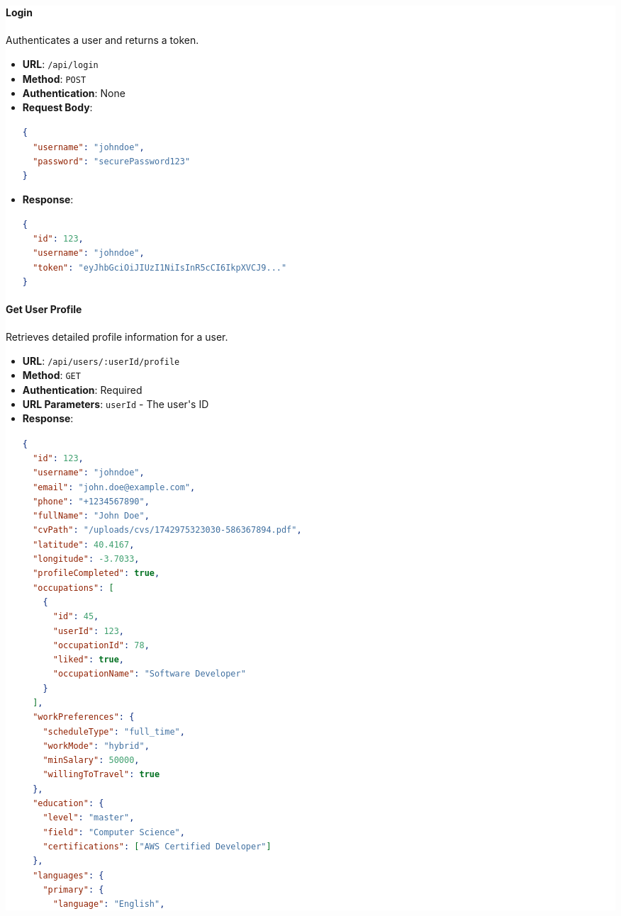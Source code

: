 #### Login

Authenticates a user and returns a token.

- **URL**: `/api/login`
- **Method**: `POST`
- **Authentication**: None
- **Request Body**:
  ```json
  {
    "username": "johndoe",
    "password": "securePassword123"
  }
  ```
- **Response**:
  ```json
  {
    "id": 123,
    "username": "johndoe",
    "token": "eyJhbGciOiJIUzI1NiIsInR5cCI6IkpXVCJ9..."
  }
  ```

#### Get User Profile

Retrieves detailed profile information for a user.

- **URL**: `/api/users/:userId/profile`
- **Method**: `GET`
- **Authentication**: Required
- **URL Parameters**: `userId` - The user's ID
- **Response**:
  ```json
  {
    "id": 123,
    "username": "johndoe",
    "email": "john.doe@example.com",
    "phone": "+1234567890",
    "fullName": "John Doe",
    "cvPath": "/uploads/cvs/1742975323030-586367894.pdf",
    "latitude": 40.4167,
    "longitude": -3.7033,
    "profileCompleted": true,
    "occupations": [
      {
        "id": 45,
        "userId": 123,
        "occupationId": 78,
        "liked": true,
        "occupationName": "Software Developer"
      }
    ],
    "workPreferences": {
      "scheduleType": "full_time",
      "workMode": "hybrid",
      "minSalary": 50000,
      "willingToTravel": true
    },
    "education": {
      "level": "master",
      "field": "Computer Science",
      "certifications": ["AWS Certified Developer"]
    },
    "languages": {
      "primary": {
        "language": "English",
  ```